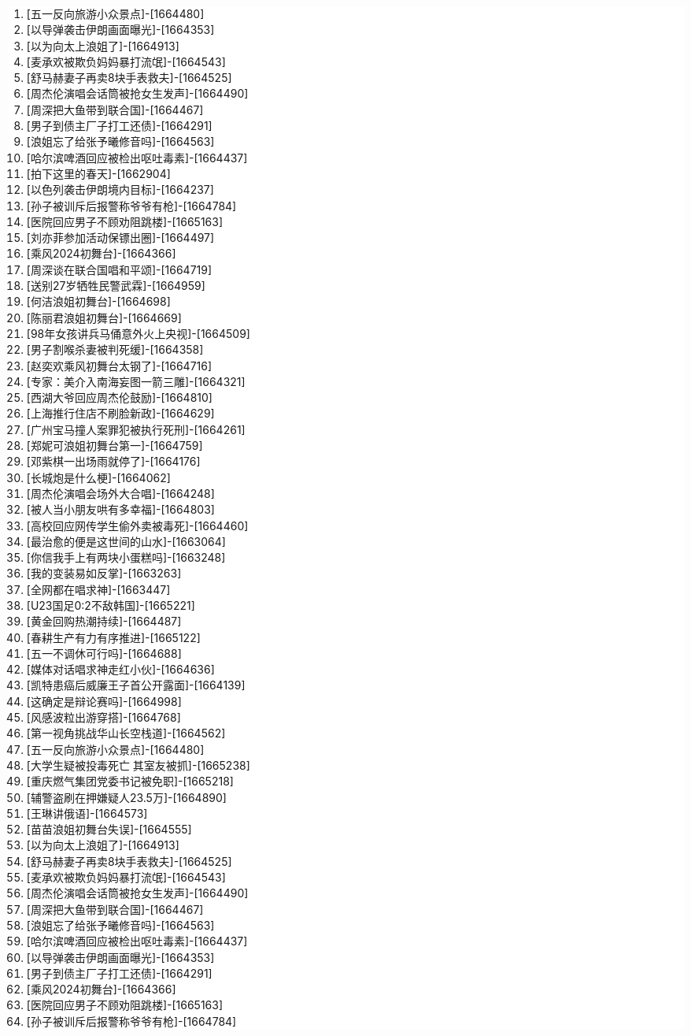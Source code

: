 1. [五一反向旅游小众景点]-[1664480]
1. [以导弹袭击伊朗画面曝光]-[1664353]
1. [以为向太上浪姐了]-[1664913]
1. [麦承欢被欺负妈妈暴打流氓]-[1664543]
1. [舒马赫妻子再卖8块手表救夫]-[1664525]
1. [周杰伦演唱会话筒被抢女生发声]-[1664490]
1. [周深把大鱼带到联合国]-[1664467]
1. [男子到债主厂子打工还债]-[1664291]
1. [浪姐忘了给张予曦修音吗]-[1664563]
1. [哈尔滨啤酒回应被检出呕吐毒素]-[1664437]
1. [拍下这里的春天]-[1662904]
1. [以色列袭击伊朗境内目标]-[1664237]
1. [孙子被训斥后报警称爷爷有枪]-[1664784]
1. [医院回应男子不顾劝阻跳楼]-[1665163]
1. [刘亦菲参加活动保镖出圈]-[1664497]
1. [乘风2024初舞台]-[1664366]
1. [周深谈在联合国唱和平颂]-[1664719]
1. [送别27岁牺牲民警武霖]-[1664959]
1. [何洁浪姐初舞台]-[1664698]
1. [陈丽君浪姐初舞台]-[1664669]
1. [98年女孩讲兵马俑意外火上央视]-[1664509]
1. [男子割喉杀妻被判死缓]-[1664358]
1. [赵奕欢乘风初舞台太钢了]-[1664716]
1. [专家：美介入南海妄图一箭三雕]-[1664321]
1. [西湖大爷回应周杰伦鼓励]-[1664810]
1. [上海推行住店不刷脸新政]-[1664629]
1. [广州宝马撞人案罪犯被执行死刑]-[1664261]
1. [郑妮可浪姐初舞台第一]-[1664759]
1. [邓紫棋一出场雨就停了]-[1664176]
1. [长城炮是什么梗]-[1664062]
1. [周杰伦演唱会场外大合唱]-[1664248]
1. [被人当小朋友哄有多幸福]-[1664803]
1. [高校回应网传学生偷外卖被毒死]-[1664460]
1. [最治愈的便是这世间的山水]-[1663064]
1. [你信我手上有两块小蛋糕吗]-[1663248]
1. [我的变装易如反掌]-[1663263]
1. [全网都在唱求神]-[1663447]
1. [U23国足0:2不敌韩国]-[1665221]
1. [黄金回购热潮持续]-[1664487]
1. [春耕生产有力有序推进]-[1665122]
1. [五一不调休可行吗]-[1664688]
1. [媒体对话唱求神走红小伙]-[1664636]
1. [凯特患癌后威廉王子首公开露面]-[1664139]
1. [这确定是辩论赛吗]-[1664998]
1. [风感波粒出游穿搭]-[1664768]
1. [第一视角挑战华山长空栈道]-[1664562]
1. [五一反向旅游小众景点]-[1664480]
1. [大学生疑被投毒死亡 其室友被抓]-[1665238]
1. [重庆燃气集团党委书记被免职]-[1665218]
1. [辅警盗刷在押嫌疑人23.5万]-[1664890]
1. [王琳讲俄语]-[1664573]
1. [苗苗浪姐初舞台失误]-[1664555]
1. [以为向太上浪姐了]-[1664913]
1. [舒马赫妻子再卖8块手表救夫]-[1664525]
1. [麦承欢被欺负妈妈暴打流氓]-[1664543]
1. [周杰伦演唱会话筒被抢女生发声]-[1664490]
1. [周深把大鱼带到联合国]-[1664467]
1. [浪姐忘了给张予曦修音吗]-[1664563]
1. [哈尔滨啤酒回应被检出呕吐毒素]-[1664437]
1. [以导弹袭击伊朗画面曝光]-[1664353]
1. [男子到债主厂子打工还债]-[1664291]
1. [乘风2024初舞台]-[1664366]
1. [医院回应男子不顾劝阻跳楼]-[1665163]
1. [孙子被训斥后报警称爷爷有枪]-[1664784]